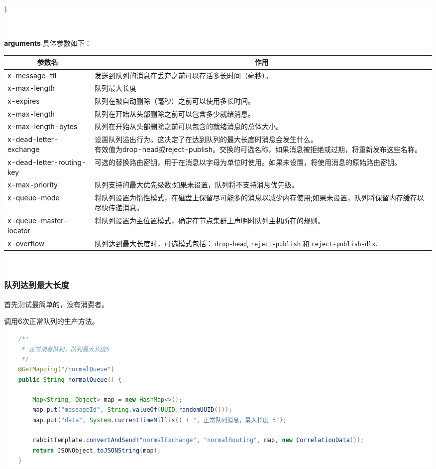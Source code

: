 ```java
}
```



<br>

**arguments** 具体参数如下：

| 参数名                    | 作用                                                         |
| ------------------------- | ------------------------------------------------------------ |
| x-message-ttl             | 发送到队列的消息在丢弃之前可以存活多长时间（毫秒）。         |
| x-max-length              | 队列最大长度                                                 |
| x-expires                 | 队列在被自动删除（毫秒）之前可以使用多长时间。               |
| x-max-length              | 队列在开始从头部删除之前可以包含多少就绪消息。               |
| x-max-length-bytes        | 队列在开始从头部删除之前可以包含的就绪消息的总体大小。       |
| x-dead-letter-exchange    | 设置队列溢出行为。这决定了在达到队列的最大长度时消息会发生什么。<br>有效值为drop-head或reject-publish。交换的可选名称，如果消息被拒绝或过期，将重新发布这些名称。 |
| x-dead-letter-routing-key | 可选的替换路由密钥，用于在消息以字母为单位时使用。如果未设置，将使用消息的原始路由密钥。 |
| x-max-priority            | 队列支持的最大优先级数;如果未设置，队列将不支持消息优先级。  |
| x-queue-mode              | 将队列设置为惰性模式，在磁盘上保留尽可能多的消息以减少内存使用;如果未设置，队列将保留内存缓存以尽快传递消息。 |
| x-queue-master-locator    | 将队列设置为主位置模式，确定在节点集群上声明时队列主机所在的规则。 |
| x-overflow                | 队列达到最大长度时，可选模式包括： `drop-head`, `reject-publish` 和 `reject-publish-dlx`. |





<br/>

### <span id="t12">队列达到最大长度</span>

首先测试最简单的，没有消费者。

调用6次正常队列的生产方法。

```java
    /**
     * 正常消息队列，队列最大长度5
     */
    @GetMapping("/normalQueue")
    public String normalQueue() {

        Map<String, Object> map = new HashMap<>();
        map.put("messageId", String.valueOf(UUID.randomUUID()));
        map.put("data", System.currentTimeMillis() + ", 正常队列消息，最大长度 5");

        rabbitTemplate.convertAndSend("normalExchange", "normalRouting", map, new CorrelationData());
        return JSONObject.toJSONString(map);
    }
```
